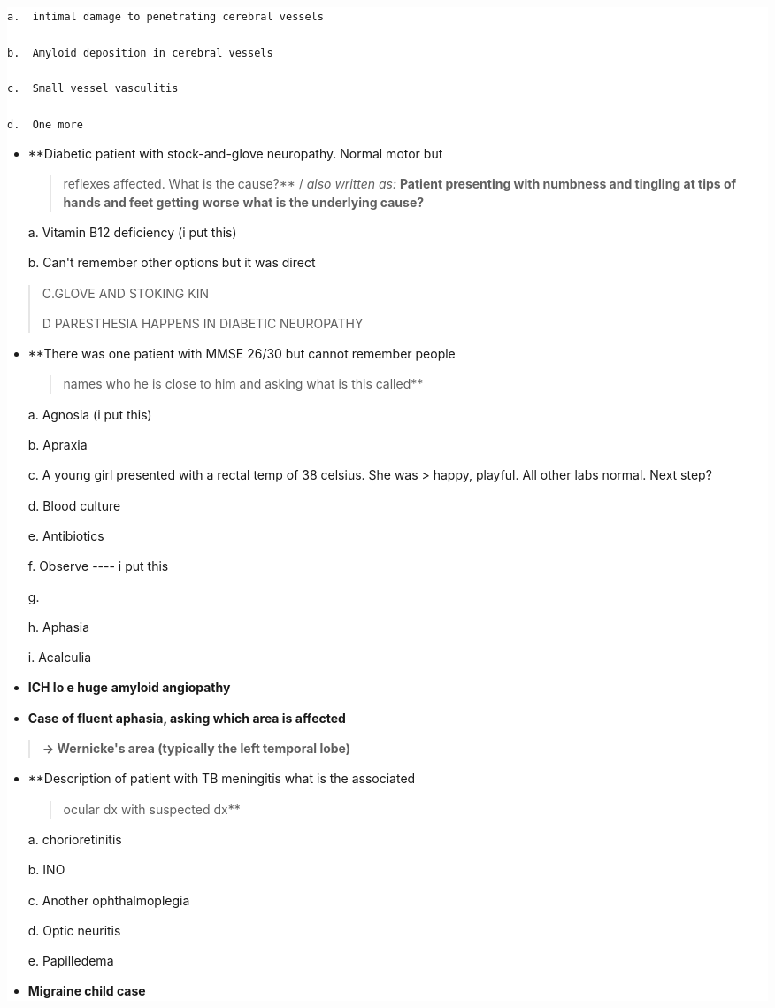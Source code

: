     a.  intimal damage to penetrating cerebral vessels

    b.  Amyloid deposition in cerebral vessels

    c.  Small vessel vasculitis

    d.  One more

-   **Diabetic patient with stock-and-glove neuropathy. Normal motor but
    > reflexes affected. What is the cause?** / *also written as:*
    > **Patient presenting with numbness and tingling at tips of hands
    > and feet getting worse** **what is the underlying cause?**

    a.  Vitamin B12 deficiency (i put this)

    b.  Can't remember other options but it was direct

> C.GLOVE AND STOKING KIN
>
> D PARESTHESIA HAPPENS IN DIABETIC NEUROPATHY

-   **There was one patient with MMSE 26/30 but cannot remember people
    > names who he is close to him and asking what is this called**

    a.  Agnosia (i put this)

    b.  Apraxia

    c.  A young girl presented with a rectal temp of 38 celsius. She was
        > happy, playful. All other labs normal. Next step?

    d.  Blood culture

    e.  Antibiotics

    f.  Observe ---- i put this

    g.  

    h.  Aphasia

    i.  Acalculia

-   **ICH lo e huge** **amyloid angiopathy**

-   **Case of fluent aphasia, asking which area is affected**

> **→ Wernicke's area (typically the left temporal lobe)**

-   **Description of patient with TB meningitis what is the associated
    > ocular dx with suspected dx**

    a.  chorioretinitis

    b.  INO

    c.  Another ophthalmoplegia

    d.  Optic neuritis

    e.  Papilledema

-   **Migraine child case**
